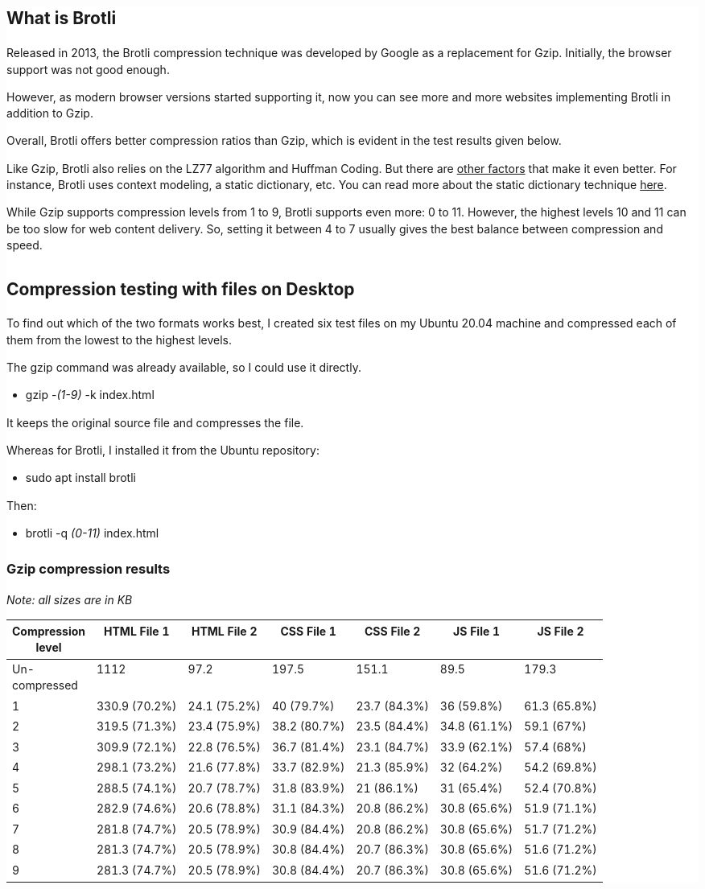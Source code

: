 ## **What is Brotli**

Released in 2013, the Brotli compression technique was developed by Google as a replacement for Gzip. Initially, the browser support was not good enough.

However, as modern browser versions started supporting it, now you can see more and more websites implementing Brotli in addition to Gzip.

Overall, Brotli offers better compression ratios than Gzip, which is evident in the test results given below.

Like Gzip, Brotli also relies on the LZ77 algorithm and Huffman Coding. But there are [other factors](https://news.ycombinator.com/item?id=27163981) that make it even better. For instance, Brotli uses context modeling, a static dictionary, etc. You can read more about the static dictionary technique [here](https://blog.cloudflare.com/brotli-compression-using-a-reduced-dictionary/).

While Gzip supports compression levels from 1 to 9, Brotli supports even more: 0 to 11. However, the highest levels 10 and 11 can be too slow for web content delivery. So, setting it between 4 to 7 usually gives the best balance between compression and speed.

## **Compression testing with files on Desktop**

To find out which of the two formats works best, I created six test files on my Ubuntu 20.04 machine and compressed each of them from the lowest to the highest levels.

The gzip command was already available, so I could use it directly.

- gzip -_(1-9)_ -k index.html

It keeps the original source file and compresses the file.

Whereas for Brotli, I installed it from the Ubuntu repository:

- sudo apt install brotli

Then:

- brotli -q _(0-11)_ index.html

### Gzip compression results

_Note: all sizes are in KB_

|Compression  <br>level|HTML File 1|HTML File 2|CSS File 1|CSS File 2|JS File 1|JS File 2|
|---|---|---|---|---|---|---|
|Un-  <br>compressed|1112|97.2|197.5|151.1|89.5|179.3|
|1|330.9 (70.2%)|24.1 (75.2%)|40 (79.7%)|23.7 (84.3%)|36 (59.8%)|61.3 (65.8%)|
|2|319.5 (71.3%)|23.4 (75.9%)|38.2 (80.7%)|23.5 (84.4%)|34.8 (61.1%)|59.1 (67%)|
|3|309.9 (72.1%)|22.8 (76.5%)|36.7 (81.4%)|23.1 (84.7%)|33.9 (62.1%)|57.4 (68%)|
|4|298.1 (73.2%)|21.6 (77.8%)|33.7 (82.9%)|21.3 (85.9%)|32 (64.2%)|54.2 (69.8%)|
|5|288.5 (74.1%)|20.7 (78.7%)|31.8 (83.9%)|21 (86.1%)|31 (65.4%)|52.4 (70.8%)|
|6|282.9 (74.6%)|20.6 (78.8%)|31.1 (84.3%)|20.8 (86.2%)|30.8 (65.6%)|51.9 (71.1%)|
|7|281.8 (74.7%)|20.5 (78.9%)|30.9 (84.4%)|20.8 (86.2%)|30.8 (65.6%)|51.7 (71.2%)|
|8|281.3 (74.7%)|20.5 (78.9%)|30.8 (84.4%)|20.7 (86.3%)|30.8 (65.6%)|51.6 (71.2%)|
|9|281.3 (74.7%)|20.5 (78.9%)|30.8 (84.4%)|20.7 (86.3%)|30.8 (65.6%)|51.6 (71.2%)|

